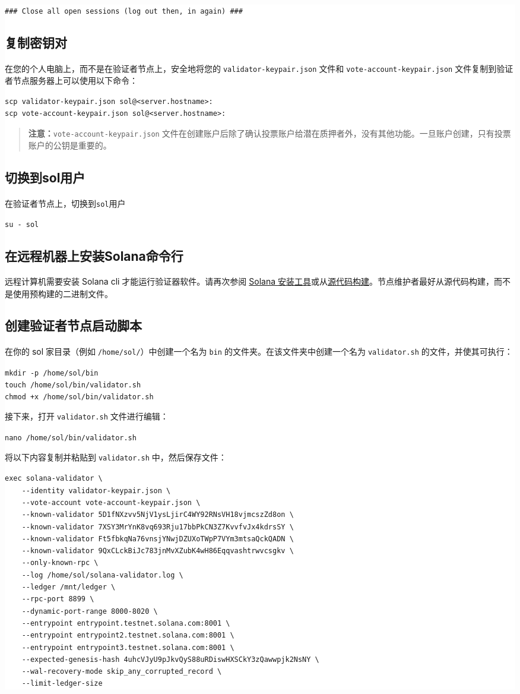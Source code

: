 ```
### Close all open sessions (log out then, in again) ###
```

## 复制密钥对

在您的个人电脑上，而不是在验证者节点上，安全地将您的 `validator-keypair.json` 文件和 `vote-account-keypair.json` 文件复制到验证者节点服务器上可以使用以下命令：

```
scp validator-keypair.json sol@<server.hostname>:
scp vote-account-keypair.json sol@<server.hostname>:
```

> **注意：**`vote-account-keypair.json` 文件在创建账户后除了确认投票账户给潜在质押者外，没有其他功能。一旦账户创建，只有投票账户的公钥是重要的。

## 切换到sol用户

在验证者节点上，切换到`sol`用户

```
su - sol
```

## 在远程机器上安装Solana命令行

远程计算机需要安装 Solana cli 才能运行验证器软件。请再次参阅 [Solana 安装工具](https://docs.solanalabs.com/cli/install#use-solanas-install-tool)或从[源代码构建](https://docs.solanalabs.com/cli/install#build-from-source)。节点维护者最好从源代码构建，而不是使用预构建的二进制文件。

## 创建验证者节点启动脚本

在你的 sol 家目录（例如 `/home/sol/`）中创建一个名为 `bin` 的文件夹。在该文件夹中创建一个名为 `validator.sh` 的文件，并使其可执行：

```
mkdir -p /home/sol/bin
touch /home/sol/bin/validator.sh
chmod +x /home/sol/bin/validator.sh
```

接下来，打开 `validator.sh` 文件进行编辑：

```
nano /home/sol/bin/validator.sh
```

将以下内容复制并粘贴到 `validator.sh` 中，然后保存文件：

```
exec solana-validator \
    --identity validator-keypair.json \
    --vote-account vote-account-keypair.json \
    --known-validator 5D1fNXzvv5NjV1ysLjirC4WY92RNsVH18vjmcszZd8on \
    --known-validator 7XSY3MrYnK8vq693Rju17bbPkCN3Z7KvvfvJx4kdrsSY \
    --known-validator Ft5fbkqNa76vnsjYNwjDZUXoTWpP7VYm3mtsaQckQADN \
    --known-validator 9QxCLckBiJc783jnMvXZubK4wH86Eqqvashtrwvcsgkv \
    --only-known-rpc \
    --log /home/sol/solana-validator.log \
    --ledger /mnt/ledger \
    --rpc-port 8899 \
    --dynamic-port-range 8000-8020 \
    --entrypoint entrypoint.testnet.solana.com:8001 \
    --entrypoint entrypoint2.testnet.solana.com:8001 \
    --entrypoint entrypoint3.testnet.solana.com:8001 \
    --expected-genesis-hash 4uhcVJyU9pJkvQyS88uRDiswHXSCkY3zQawwpjk2NsNY \
    --wal-recovery-mode skip_any_corrupted_record \
    --limit-ledger-size
```

